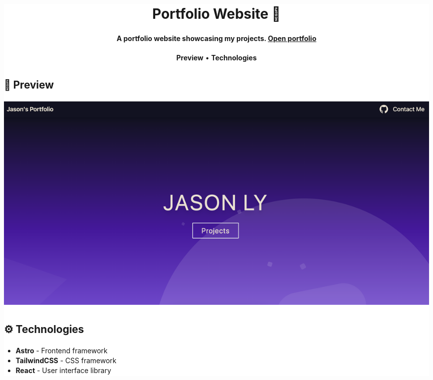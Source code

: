 <h1 align="center">Portfolio Website ️📃</h1>

<h4 align="center">A portfolio website showcasing my projects. <a href="https://jasonly027.github.io/portfolio/" alt="Website link">Open portfolio</a></h4>

<p align="center">
    <a href="#preview" style="text-decoration: none"><b>Preview</b></a> •
    <a href="#technologies" style="text-decoration: none"><b>Technologies</b></a>
</p>

<h2 id="preview">🎴 Preview</h2>
<img src="src/content/projects/portfolio.png" width="100%" alt="Portfolio Website">

<h2 id="technologies">⚙️ Technologies</h2>
<ul>
<li><a href="https://astro.build/" style="text-decoration: none"><b>Astro</b></a> - Frontend framework</li>
<li><a href="https://tailwindcss.com/" style="text-decoration: none"><b>TailwindCSS</b></a> - CSS framework</li>
<li><a href="https://react.dev/" style="text-decoration: none"><b>React</b></a> - User interface library</li>
</ul>
